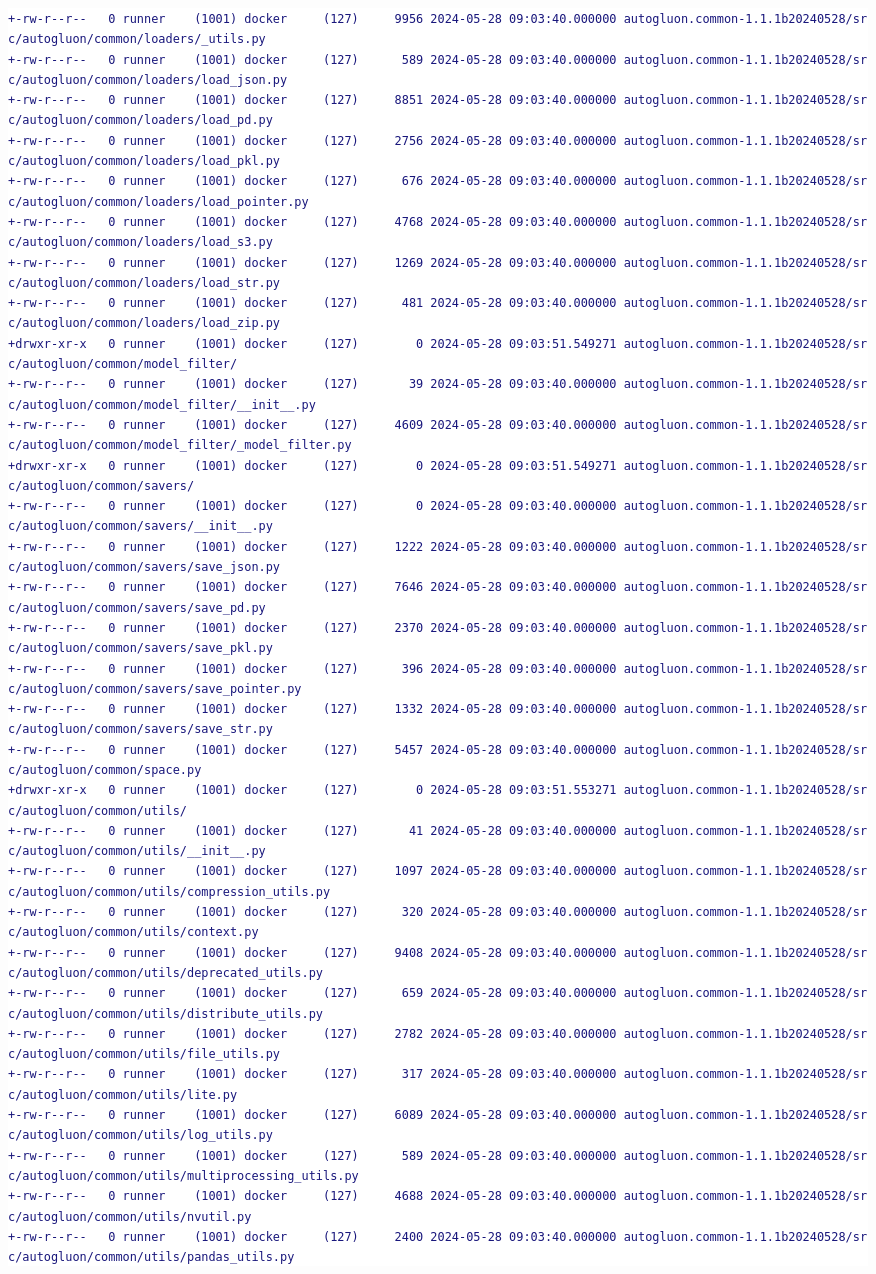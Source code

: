 ```diff
+-rw-r--r--   0 runner    (1001) docker     (127)     9956 2024-05-28 09:03:40.000000 autogluon.common-1.1.1b20240528/src/autogluon/common/loaders/_utils.py
+-rw-r--r--   0 runner    (1001) docker     (127)      589 2024-05-28 09:03:40.000000 autogluon.common-1.1.1b20240528/src/autogluon/common/loaders/load_json.py
+-rw-r--r--   0 runner    (1001) docker     (127)     8851 2024-05-28 09:03:40.000000 autogluon.common-1.1.1b20240528/src/autogluon/common/loaders/load_pd.py
+-rw-r--r--   0 runner    (1001) docker     (127)     2756 2024-05-28 09:03:40.000000 autogluon.common-1.1.1b20240528/src/autogluon/common/loaders/load_pkl.py
+-rw-r--r--   0 runner    (1001) docker     (127)      676 2024-05-28 09:03:40.000000 autogluon.common-1.1.1b20240528/src/autogluon/common/loaders/load_pointer.py
+-rw-r--r--   0 runner    (1001) docker     (127)     4768 2024-05-28 09:03:40.000000 autogluon.common-1.1.1b20240528/src/autogluon/common/loaders/load_s3.py
+-rw-r--r--   0 runner    (1001) docker     (127)     1269 2024-05-28 09:03:40.000000 autogluon.common-1.1.1b20240528/src/autogluon/common/loaders/load_str.py
+-rw-r--r--   0 runner    (1001) docker     (127)      481 2024-05-28 09:03:40.000000 autogluon.common-1.1.1b20240528/src/autogluon/common/loaders/load_zip.py
+drwxr-xr-x   0 runner    (1001) docker     (127)        0 2024-05-28 09:03:51.549271 autogluon.common-1.1.1b20240528/src/autogluon/common/model_filter/
+-rw-r--r--   0 runner    (1001) docker     (127)       39 2024-05-28 09:03:40.000000 autogluon.common-1.1.1b20240528/src/autogluon/common/model_filter/__init__.py
+-rw-r--r--   0 runner    (1001) docker     (127)     4609 2024-05-28 09:03:40.000000 autogluon.common-1.1.1b20240528/src/autogluon/common/model_filter/_model_filter.py
+drwxr-xr-x   0 runner    (1001) docker     (127)        0 2024-05-28 09:03:51.549271 autogluon.common-1.1.1b20240528/src/autogluon/common/savers/
+-rw-r--r--   0 runner    (1001) docker     (127)        0 2024-05-28 09:03:40.000000 autogluon.common-1.1.1b20240528/src/autogluon/common/savers/__init__.py
+-rw-r--r--   0 runner    (1001) docker     (127)     1222 2024-05-28 09:03:40.000000 autogluon.common-1.1.1b20240528/src/autogluon/common/savers/save_json.py
+-rw-r--r--   0 runner    (1001) docker     (127)     7646 2024-05-28 09:03:40.000000 autogluon.common-1.1.1b20240528/src/autogluon/common/savers/save_pd.py
+-rw-r--r--   0 runner    (1001) docker     (127)     2370 2024-05-28 09:03:40.000000 autogluon.common-1.1.1b20240528/src/autogluon/common/savers/save_pkl.py
+-rw-r--r--   0 runner    (1001) docker     (127)      396 2024-05-28 09:03:40.000000 autogluon.common-1.1.1b20240528/src/autogluon/common/savers/save_pointer.py
+-rw-r--r--   0 runner    (1001) docker     (127)     1332 2024-05-28 09:03:40.000000 autogluon.common-1.1.1b20240528/src/autogluon/common/savers/save_str.py
+-rw-r--r--   0 runner    (1001) docker     (127)     5457 2024-05-28 09:03:40.000000 autogluon.common-1.1.1b20240528/src/autogluon/common/space.py
+drwxr-xr-x   0 runner    (1001) docker     (127)        0 2024-05-28 09:03:51.553271 autogluon.common-1.1.1b20240528/src/autogluon/common/utils/
+-rw-r--r--   0 runner    (1001) docker     (127)       41 2024-05-28 09:03:40.000000 autogluon.common-1.1.1b20240528/src/autogluon/common/utils/__init__.py
+-rw-r--r--   0 runner    (1001) docker     (127)     1097 2024-05-28 09:03:40.000000 autogluon.common-1.1.1b20240528/src/autogluon/common/utils/compression_utils.py
+-rw-r--r--   0 runner    (1001) docker     (127)      320 2024-05-28 09:03:40.000000 autogluon.common-1.1.1b20240528/src/autogluon/common/utils/context.py
+-rw-r--r--   0 runner    (1001) docker     (127)     9408 2024-05-28 09:03:40.000000 autogluon.common-1.1.1b20240528/src/autogluon/common/utils/deprecated_utils.py
+-rw-r--r--   0 runner    (1001) docker     (127)      659 2024-05-28 09:03:40.000000 autogluon.common-1.1.1b20240528/src/autogluon/common/utils/distribute_utils.py
+-rw-r--r--   0 runner    (1001) docker     (127)     2782 2024-05-28 09:03:40.000000 autogluon.common-1.1.1b20240528/src/autogluon/common/utils/file_utils.py
+-rw-r--r--   0 runner    (1001) docker     (127)      317 2024-05-28 09:03:40.000000 autogluon.common-1.1.1b20240528/src/autogluon/common/utils/lite.py
+-rw-r--r--   0 runner    (1001) docker     (127)     6089 2024-05-28 09:03:40.000000 autogluon.common-1.1.1b20240528/src/autogluon/common/utils/log_utils.py
+-rw-r--r--   0 runner    (1001) docker     (127)      589 2024-05-28 09:03:40.000000 autogluon.common-1.1.1b20240528/src/autogluon/common/utils/multiprocessing_utils.py
+-rw-r--r--   0 runner    (1001) docker     (127)     4688 2024-05-28 09:03:40.000000 autogluon.common-1.1.1b20240528/src/autogluon/common/utils/nvutil.py
+-rw-r--r--   0 runner    (1001) docker     (127)     2400 2024-05-28 09:03:40.000000 autogluon.common-1.1.1b20240528/src/autogluon/common/utils/pandas_utils.py
```